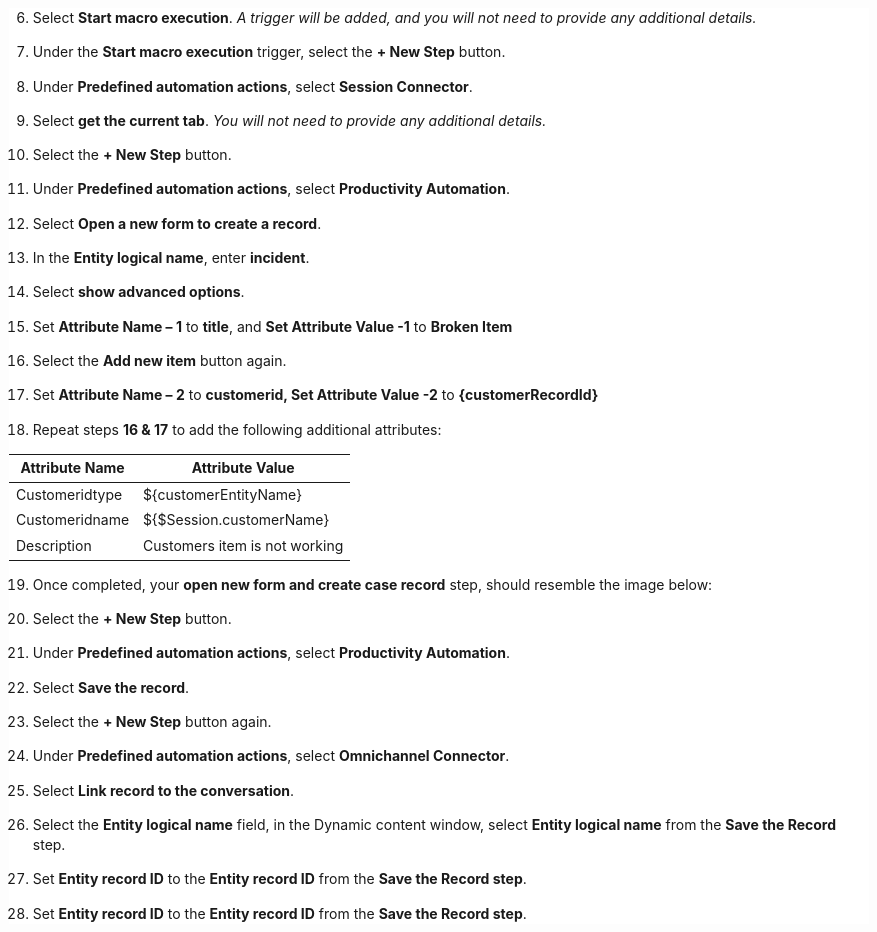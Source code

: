 6.  Select **Start macro execution**. *A trigger will be added, and you will not
    need to provide any additional details.*

7.  Under the **Start macro execution** trigger, select the **+ New Step**
    button.

8.  Under **Predefined automation actions**, select **Session Connector**.

9.  Select **get the current tab**. *You will not need to provide any additional
    details.*

10. Select the **+ New Step** button.

11. Under **Predefined automation actions**, select **Productivity Automation**.

12. Select **Open a new form to create a record**.

13. In the **Entity logical name**, enter **incident**.

14. Select **show advanced options**.

15. Set **Attribute Name – 1** to **title**, and **Set Attribute Value -1** to
    **Broken Item**

16. Select the **Add new item** button again.

17. Set **Attribute Name – 2** to **customerid, Set Attribute Value -2** to
    **{customerRecordId}**

18. Repeat steps **16 & 17** to add the following additional attributes:

| Attribute Name | Attribute Value               |
|----------------|-------------------------------|
| Customeridtype | \${customerEntityName}        |
| Customeridname | \${\$Session.customerName}    |
| Description    | Customers item is not working |

19. Once completed, your **open new form and create case record** step, should
    resemble the image below:

20. Select the **+ New Step** button.

21. Under **Predefined automation actions**, select **Productivity Automation**.

22. Select **Save the record**.

23. Select the **+ New Step** button again.

24. Under **Predefined automation actions**, select **Omnichannel Connector**.

25. Select **Link record to the conversation**.

26. Select the **Entity logical name** field, in the Dynamic content window,
    select **Entity logical name** from the **Save the Record** step.

27. Set **Entity record ID** to the **Entity record ID** from the **Save the
    Record step**.

28. Set **Entity record ID** to the **Entity record ID** from the **Save the
    Record step**.
